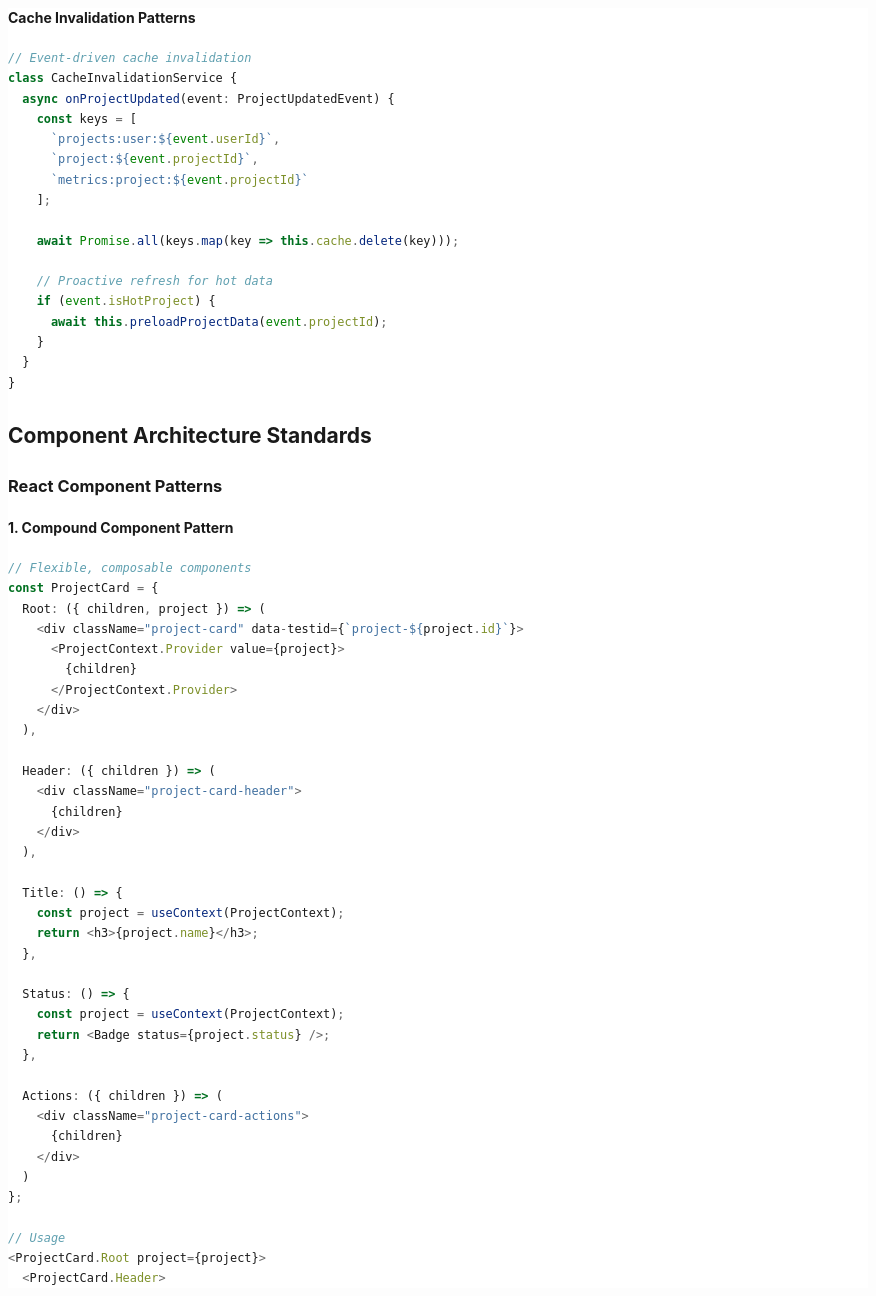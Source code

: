 #### Cache Invalidation Patterns
```typescript
// Event-driven cache invalidation
class CacheInvalidationService {
  async onProjectUpdated(event: ProjectUpdatedEvent) {
    const keys = [
      `projects:user:${event.userId}`,
      `project:${event.projectId}`,
      `metrics:project:${event.projectId}`
    ];

    await Promise.all(keys.map(key => this.cache.delete(key)));

    // Proactive refresh for hot data
    if (event.isHotProject) {
      await this.preloadProjectData(event.projectId);
    }
  }
}
```

## Component Architecture Standards

### React Component Patterns

#### 1. Compound Component Pattern
```typescript
// Flexible, composable components
const ProjectCard = {
  Root: ({ children, project }) => (
    <div className="project-card" data-testid={`project-${project.id}`}>
      <ProjectContext.Provider value={project}>
        {children}
      </ProjectContext.Provider>
    </div>
  ),

  Header: ({ children }) => (
    <div className="project-card-header">
      {children}
    </div>
  ),

  Title: () => {
    const project = useContext(ProjectContext);
    return <h3>{project.name}</h3>;
  },

  Status: () => {
    const project = useContext(ProjectContext);
    return <Badge status={project.status} />;
  },

  Actions: ({ children }) => (
    <div className="project-card-actions">
      {children}
    </div>
  )
};

// Usage
<ProjectCard.Root project={project}>
  <ProjectCard.Header>
```